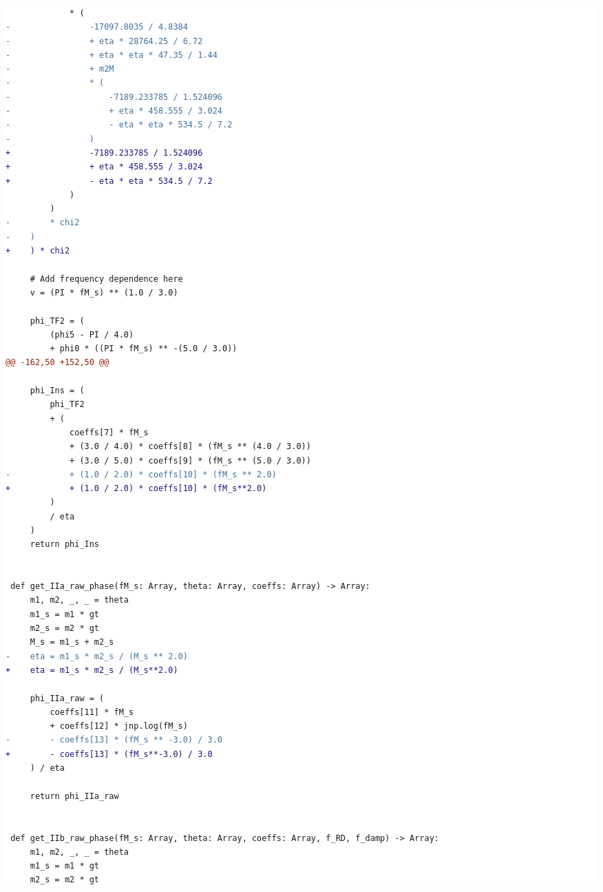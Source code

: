 ```diff
             * (
-                -17097.8035 / 4.8384
-                + eta * 28764.25 / 6.72
-                + eta * eta * 47.35 / 1.44
-                + m2M
-                * (
-                    -7189.233785 / 1.524096
-                    + eta * 458.555 / 3.024
-                    - eta * eta * 534.5 / 7.2
-                )
+                -7189.233785 / 1.524096
+                + eta * 458.555 / 3.024
+                - eta * eta * 534.5 / 7.2
             )
         )
-        * chi2
-    )
+    ) * chi2
 
     # Add frequency dependence here
     v = (PI * fM_s) ** (1.0 / 3.0)
 
     phi_TF2 = (
         (phi5 - PI / 4.0)
         + phi0 * ((PI * fM_s) ** -(5.0 / 3.0))
@@ -162,50 +152,50 @@
 
     phi_Ins = (
         phi_TF2
         + (
             coeffs[7] * fM_s
             + (3.0 / 4.0) * coeffs[8] * (fM_s ** (4.0 / 3.0))
             + (3.0 / 5.0) * coeffs[9] * (fM_s ** (5.0 / 3.0))
-            + (1.0 / 2.0) * coeffs[10] * (fM_s ** 2.0)
+            + (1.0 / 2.0) * coeffs[10] * (fM_s**2.0)
         )
         / eta
     )
     return phi_Ins
 
 
 def get_IIa_raw_phase(fM_s: Array, theta: Array, coeffs: Array) -> Array:
     m1, m2, _, _ = theta
     m1_s = m1 * gt
     m2_s = m2 * gt
     M_s = m1_s + m2_s
-    eta = m1_s * m2_s / (M_s ** 2.0)
+    eta = m1_s * m2_s / (M_s**2.0)
 
     phi_IIa_raw = (
         coeffs[11] * fM_s
         + coeffs[12] * jnp.log(fM_s)
-        - coeffs[13] * (fM_s ** -3.0) / 3.0
+        - coeffs[13] * (fM_s**-3.0) / 3.0
     ) / eta
 
     return phi_IIa_raw
 
 
 def get_IIb_raw_phase(fM_s: Array, theta: Array, coeffs: Array, f_RD, f_damp) -> Array:
     m1, m2, _, _ = theta
     m1_s = m1 * gt
     m2_s = m2 * gt
```